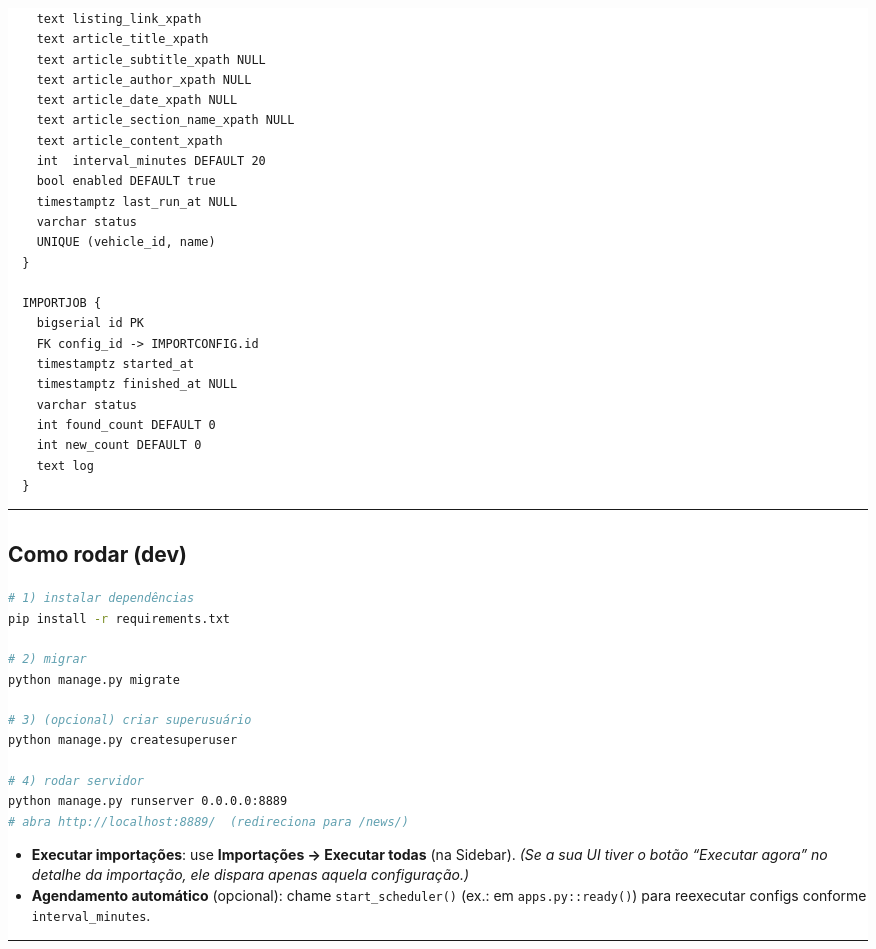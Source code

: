 ```mermaid
    text listing_link_xpath
    text article_title_xpath
    text article_subtitle_xpath NULL
    text article_author_xpath NULL
    text article_date_xpath NULL
    text article_section_name_xpath NULL
    text article_content_xpath
    int  interval_minutes DEFAULT 20
    bool enabled DEFAULT true
    timestamptz last_run_at NULL
    varchar status
    UNIQUE (vehicle_id, name)
  }

  IMPORTJOB {
    bigserial id PK
    FK config_id -> IMPORTCONFIG.id
    timestamptz started_at
    timestamptz finished_at NULL
    varchar status
    int found_count DEFAULT 0
    int new_count DEFAULT 0
    text log
  }
```

---

## Como rodar (dev)

```bash
# 1) instalar dependências
pip install -r requirements.txt

# 2) migrar
python manage.py migrate

# 3) (opcional) criar superusuário
python manage.py createsuperuser

# 4) rodar servidor
python manage.py runserver 0.0.0.0:8889
# abra http://localhost:8889/  (redireciona para /news/)
```

* **Executar importações**: use **Importações → Executar todas** (na Sidebar).
  *(Se a sua UI tiver o botão “Executar agora” no detalhe da importação, ele dispara apenas aquela configuração.)*
* **Agendamento automático** (opcional): chame `start_scheduler()` (ex.: em `apps.py::ready()`) para reexecutar configs conforme `interval_minutes`.

---
